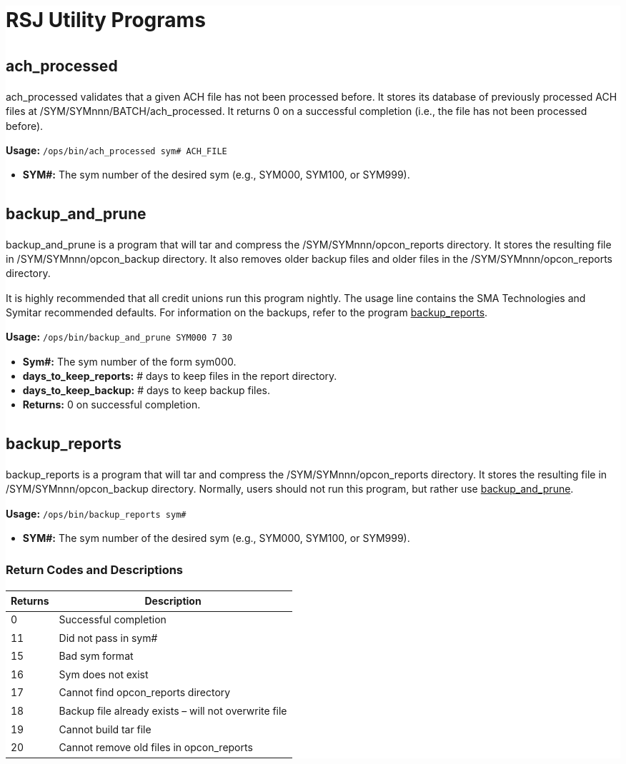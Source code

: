 # RSJ Utility Programs

## ach_processed

ach_processed validates that a given ACH file has not been processed before. It stores its database of previously processed ACH files at /SYM/SYMnnn/BATCH/ach_processed. It returns 0 on a successful completion (i.e., the file has not been processed before).

**Usage:** ```/ops/bin/ach_processed sym# ACH_FILE```

* **SYM#:** The sym number of the desired sym (e.g., SYM000, SYM100, or SYM999).

## backup_and_prune

backup_and_prune is a program that will tar and compress the /SYM/SYMnnn/opcon_reports directory. It stores the resulting file in /SYM/SYMnnn/opcon_backup directory. It also removes older backup files and older files in the /SYM/SYMnnn/opcon_reports directory. 

It is highly recommended that all credit unions run this program nightly. The usage line contains the SMA Technologies and Symitar recommended defaults. For information on the backups, refer to the program [backup_reports](#backup_reports).

**Usage:** ```/ops/bin/backup_and_prune SYM000 7 30```

* **Sym#:** The sym number of the form sym000.
* **days_to_keep_reports:** # days to keep files in the report directory.
* **days_to_keep_backup:** # days to keep backup files.
* **Returns:** 0 on successful completion.

## backup_reports

backup_reports is a program that will tar and compress the /SYM/SYMnnn/opcon_reports directory. It stores the resulting file in /SYM/SYMnnn/opcon_backup directory. Normally, users should not run this program, but rather use [backup_and_prune](#backup_and_prune).

**Usage:** ```/ops/bin/backup_reports sym#```

* **SYM#:** The sym number of the desired sym (e.g., SYM000, SYM100, or SYM999).

### Return Codes and Descriptions


| Returns |	Description |
| ------- | ----------- |
| 0 | Successful completion |
| 11 | Did not pass in sym# |
| 15 | Bad sym format | 
| 16 | Sym does not exist |
| 17 | Cannot find opcon_reports directory |
| 18 | Backup file already exists – will not overwrite file |
| 19 | Cannot build tar file |
| 20 | Cannot remove old files in opcon_reports |

